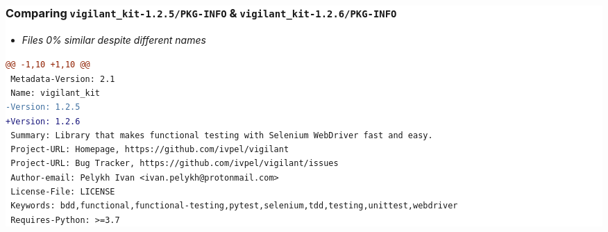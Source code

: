### Comparing `vigilant_kit-1.2.5/PKG-INFO` & `vigilant_kit-1.2.6/PKG-INFO`

 * *Files 0% similar despite different names*

```diff
@@ -1,10 +1,10 @@
 Metadata-Version: 2.1
 Name: vigilant_kit
-Version: 1.2.5
+Version: 1.2.6
 Summary: Library that makes functional testing with Selenium WebDriver fast and easy. 
 Project-URL: Homepage, https://github.com/ivpel/vigilant
 Project-URL: Bug Tracker, https://github.com/ivpel/vigilant/issues
 Author-email: Pelykh Ivan <ivan.pelykh@protonmail.com>
 License-File: LICENSE
 Keywords: bdd,functional,functional-testing,pytest,selenium,tdd,testing,unittest,webdriver
 Requires-Python: >=3.7
```

